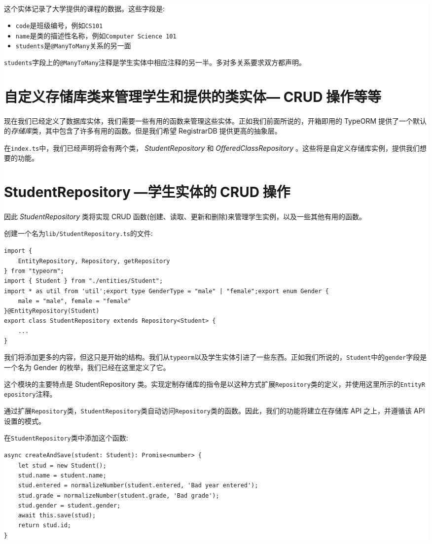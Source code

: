 这个实体记录了大学提供的课程的数据。这些字段是:

*   `code`是班级编号，例如`CS101`
*   `name`是类的描述性名称，例如`Computer Science 101`
*   `students`是`@ManyToMany`关系的另一面

`students`字段上的`@ManyToMany`注释是学生实体中相应注释的另一半。多对多关系要求双方都声明。

# 自定义存储库类来管理学生和提供的类实体— CRUD 操作等等

现在我们已经定义了数据库实体，我们需要一些有用的函数来管理这些实体。正如我们前面所说的，开箱即用的 TypeORM 提供了一个默认的*存储库*类，其中包含了许多有用的函数。但是我们希望 RegistrarDB 提供更高的抽象层。

在`index.ts`中，我们已经声明将会有两个类， *StudentRepository* 和 *OfferedClassRepository* 。这些将是自定义存储库实例，提供我们想要的功能。

# StudentRepository —学生实体的 CRUD 操作

因此 *StudentRepository* 类将实现 CRUD 函数(创建、读取、更新和删除)来管理学生实例，以及一些其他有用的函数。

创建一个名为`lib/StudentRepository.ts`的文件:

```
import { 
    EntityRepository, Repository, getRepository 
} from "typeorm";
import { Student } from "./entities/Student";
import * as util from 'util';export type GenderType = "male" | "female";export enum Gender {
    male = "male", female = "female"
}@EntityRepository(Student)
export class StudentRepository extends Repository<Student> {
    ...
}
```

我们将添加更多的内容，但这只是开始的结构。我们从`typeorm`以及学生实体引进了一些东西。正如我们所说的，`Student`中的`gender`字段是一个名为 Gender 的枚举，我们已经在这里定义了它。

这个模块的主要特点是 StudentRepository 类。实现定制存储库的指令是以这种方式扩展`Repository`类的定义，并使用这里所示的`EntityRepository`注释。

通过扩展`Repository`类，`StudentRepository`类自动访问`Repository`类的函数。因此，我们的功能将建立在存储库 API 之上，并遵循该 API 设置的模式。

在`StudentRepository`类中添加这个函数:

```
async createAndSave(student: Student): Promise<number> {
    let stud = new Student();
    stud.name = student.name;
    stud.entered = normalizeNumber(student.entered, 'Bad year entered');
    stud.grade = normalizeNumber(student.grade, 'Bad grade');
    stud.gender = student.gender;
    await this.save(stud);
    return stud.id;
}
```
